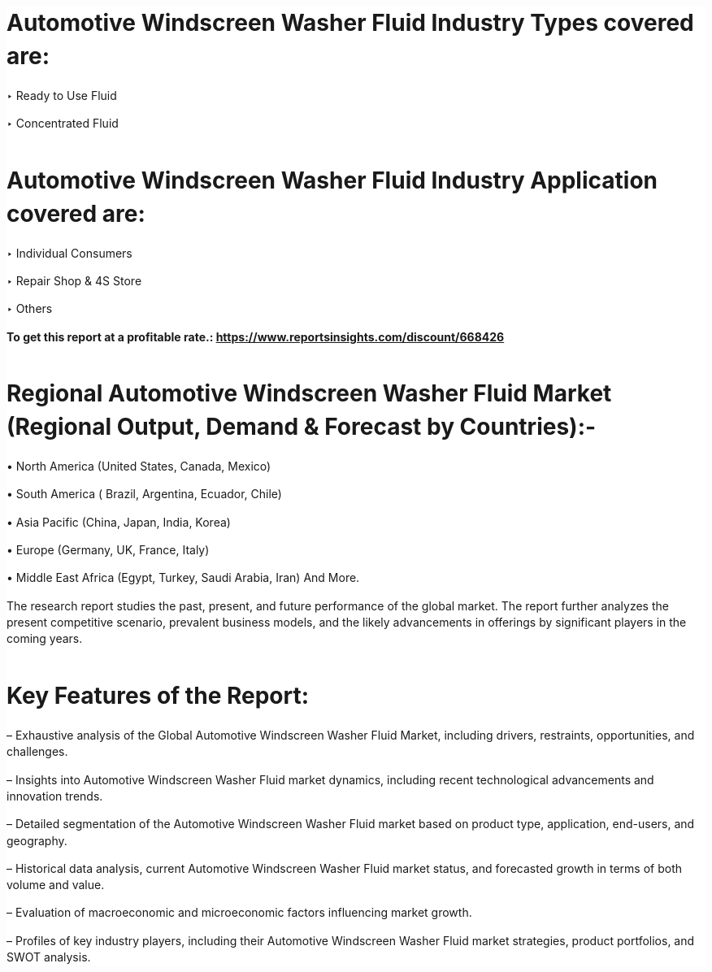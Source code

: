 # <strong>Automotive Windscreen Washer Fluid Industry Types covered are:</strong>

‣ Ready to Use Fluid

‣ Concentrated Fluid

# <strong>Automotive Windscreen Washer Fluid Industry Application covered are:</strong>

‣ Individual Consumers

‣ Repair Shop & 4S Store

‣ Others

<strong>To get this report at a profitable rate.: <a href=https://www.reportsinsights.com/discount/668426>https://www.reportsinsights.com/discount/668426</a></strong>

# <strong>Regional Automotive Windscreen Washer Fluid Market (Regional Output, Demand &amp; Forecast by Countries):-</strong>

• North America (United States, Canada, Mexico)

• South America ( Brazil, Argentina, Ecuador, Chile)

• Asia Pacific (China, Japan, India, Korea)

• Europe (Germany, UK, France, Italy)

• Middle East Africa (Egypt, Turkey, Saudi Arabia, Iran) And More.

The research report studies the past, present, and future performance of the global market. The report further analyzes the present competitive scenario, prevalent business models, and the likely advancements in offerings by significant players in the coming years.

# <strong>Key Features of the Report:</strong>

– Exhaustive analysis of the Global Automotive Windscreen Washer Fluid Market, including drivers, restraints, opportunities, and challenges.

– Insights into Automotive Windscreen Washer Fluid market dynamics, including recent technological advancements and innovation trends.

– Detailed segmentation of the Automotive Windscreen Washer Fluid market based on product type, application, end-users, and geography.

– Historical data analysis, current Automotive Windscreen Washer Fluid market status, and forecasted growth in terms of both volume and value.

– Evaluation of macroeconomic and microeconomic factors influencing market growth.

– Profiles of key industry players, including their Automotive Windscreen Washer Fluid market strategies, product portfolios, and SWOT analysis.
